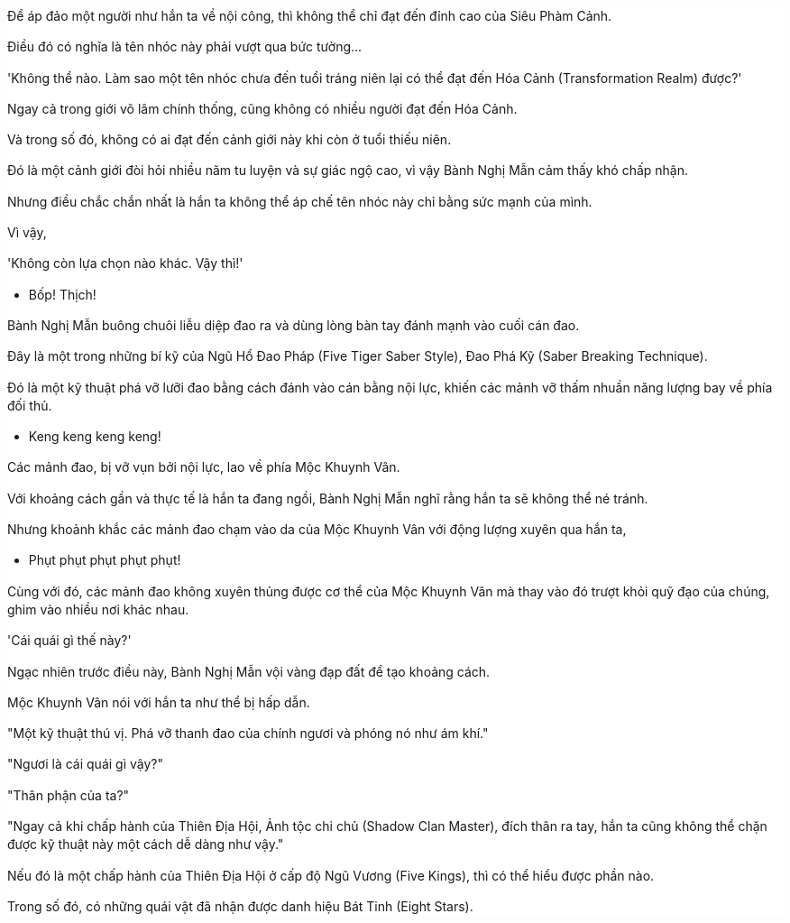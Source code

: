 Để áp đảo một người như hắn ta về nội công, thì không thể chỉ đạt đến đỉnh cao của Siêu Phàm Cảnh.

Điều đó có nghĩa là tên nhóc này phải vượt qua bức tường...

'Không thể nào. Làm sao một tên nhóc chưa đến tuổi tráng niên lại có thể đạt đến Hóa Cảnh (Transformation Realm) được?'

Ngay cả trong giới võ lâm chính thống, cũng không có nhiều người đạt đến Hóa Cảnh.

Và trong số đó, không có ai đạt đến cảnh giới này khi còn ở tuổi thiếu niên.

Đó là một cảnh giới đòi hỏi nhiều năm tu luyện và sự giác ngộ cao, vì vậy Bành Nghị Mẫn cảm thấy khó chấp nhận.

Nhưng điều chắc chắn nhất là hắn ta không thể áp chế tên nhóc này chỉ bằng sức mạnh của mình.

Vì vậy,

'Không còn lựa chọn nào khác. Vậy thì!'

- Bốp! Thịch!

Bành Nghị Mẫn buông chuôi liễu diệp đao ra và dùng lòng bàn tay đánh mạnh vào cuối cán đao.

Đây là một trong những bí kỹ của Ngũ Hổ Đao Pháp (Five Tiger Saber Style), Đao Phá Kỹ (Saber Breaking Technique).

Đó là một kỹ thuật phá vỡ lưỡi đao bằng cách đánh vào cán bằng nội lực, khiến các mảnh vỡ thấm nhuần năng lượng bay về phía đối thủ.

- Keng keng keng keng!

Các mảnh đao, bị vỡ vụn bởi nội lực, lao về phía Mộc Khuynh Vân.

Với khoảng cách gần và thực tế là hắn ta đang ngồi, Bành Nghị Mẫn nghĩ rằng hắn ta sẽ không thể né tránh.

Nhưng khoảnh khắc các mảnh đao chạm vào da của Mộc Khuynh Vân với động lượng xuyên qua hắn ta,

- Phụt phụt phụt phụt phụt!

Cùng với đó, các mảnh đao không xuyên thủng được cơ thể của Mộc Khuynh Vân mà thay vào đó trượt khỏi quỹ đạo của chúng, ghim vào nhiều nơi khác nhau.

'Cái quái gì thế này?'

Ngạc nhiên trước điều này, Bành Nghị Mẫn vội vàng đạp đất để tạo khoảng cách.

Mộc Khuynh Vân nói với hắn ta như thể bị hấp dẫn.

"Một kỹ thuật thú vị. Phá vỡ thanh đao của chính ngươi và phóng nó như ám khí."

"Ngươi là cái quái gì vậy?"

"Thân phận của ta?"

"Ngay cả khi chấp hành của Thiên Địa Hội, Ảnh tộc chi chủ (Shadow Clan Master), đích thân ra tay, hắn ta cũng không thể chặn được kỹ thuật này một cách dễ dàng như vậy."

Nếu đó là một chấp hành của Thiên Địa Hội ở cấp độ Ngũ Vương (Five Kings), thì có thể hiểu được phần nào.

Trong số đó, có những quái vật đã nhận được danh hiệu Bát Tinh (Eight Stars).
